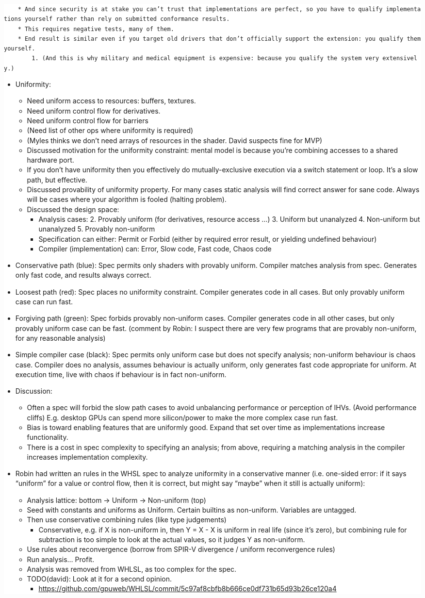         * And since security is at stake you can’t trust that implementations are perfect, so you have to qualify implementations yourself rather than rely on submitted conformance results.
        * This requires negative tests, many of them.
        * End result is similar even if you target old drivers that don’t officially support the extension: you qualify them yourself.
            1. (And this is why military and medical equipment is expensive: because you qualify the system very extensively.)
* Uniformity:
    * Need uniform access to resources: buffers, textures.
    * Need uniform control flow for derivatives.
    * Need uniform control flow for barriers
    * (Need list of other ops where uniformity is required)
    * (Myles thinks we don’t need arrays of resources in the shader.  David suspects fine for MVP)
    * Discussed motivation for the uniformity constraint: mental model is because you’re combining accesses to a shared hardware port.
    * If you don’t have uniformity then you effectively do mutually-exclusive execution via a switch statement or loop.  It’s a slow path, but effective.
    * Discussed provability of uniformity property.  For many cases static analysis will find correct answer for sane code.  Always will be cases where your algorithm is fooled (halting problem).
    * Discussed the design space:
        * Analysis cases:
            2. Provably uniform (for derivatives, resource access …)
            3. Uniform but unanalyzed
            4. Non-uniform but unanalyzed
            5. Provably non-uniform
        * Specification can either: Permit or Forbid (either by required error result, or yielding undefined behaviour)
        * Compiler (implementation) can: Error, Slow code, Fast code, Chaos code



* Conservative path (blue): Spec permits only shaders with provably uniform.  Compiler matches analysis from spec. Generates only fast code, and results always correct.
* Loosest path (red): Spec places no uniformity constraint. Compiler generates code in all cases.  But only provably uniform case can run fast.
* Forgiving path (green):  Spec forbids provably non-uniform cases. Compiler generates code in all other cases, but only provably uniform case can be fast. (comment by Robin: I suspect there are very few programs that are provably non-uniform, for any reasonable analysis)
* Simple compiler case (black): Spec permits only uniform case but does not specify analysis; non-uniform behaviour is chaos case.  Compiler does no analysis, assumes behaviour is actually uniform, only generates fast code appropriate for uniform.  At execution time, live with chaos if behaviour is in fact non-uniform.
* Discussion:
    * Often a spec will forbid the slow path cases to avoid unbalancing performance or perception of IHVs.  (Avoid performance cliffs) E.g. desktop GPUs can spend more silicon/power to make the more complex case run fast.
    * Bias is toward enabling features that are uniformly good. Expand that set over time as implementations increase functionality.
    * There is a cost in spec complexity to specifying an analysis; from above, requiring a matching analysis in the compiler increases implementation complexity.
* Robin had written an rules in the WHSL spec to analyze uniformity in a conservative manner (i.e. one-sided error: if it says “uniform” for a value or control flow, then it is correct, but might say “maybe” when it still is actually uniform):
    * Analysis lattice:  bottom → Uniform → Non-uniform (top)
    * Seed with constants and uniforms as Uniform. Certain builtins as non-uniform.  Variables are untagged.
    * Then use conservative combining rules (like type judgements)
        * Conservative, e.g.   if X is non-uniform in, then Y = X - X is uniform in real life (since it’s zero), but combining rule for subtraction is too simple to look at the actual values, so it judges Y as non-uniform.
    * Use rules about reconvergence (borrow from SPIR-V divergence / uniform reconvergence rules)
    * Run analysis… Profit.
    * Analysis was removed from WHLSL, as too complex for the spec.
    * TODO(david): Look at it for a second opinion.
        * https://github.com/gpuweb/WHLSL/commit/5c97af8cbfb8b666ce0df731b65d93b26ce120a4